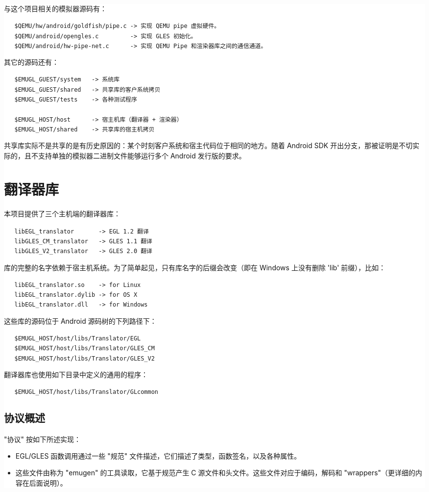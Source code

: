 与这个项目相关的模拟器源码有：
```
   $QEMU/hw/android/goldfish/pipe.c -> 实现 QEMU pipe 虚拟硬件。
   $QEMU/android/opengles.c         -> 实现 GLES 初始化。
   $QEMU/android/hw-pipe-net.c      -> 实现 QEMU Pipe 和渲染器库之间的通信通道。
```

其它的源码还有：
```
   $EMUGL_GUEST/system   -> 系统库
   $EMUGL_GUEST/shared   -> 共享库的客户系统拷贝
   $EMUGL_GUEST/tests    -> 各种测试程序

   $EMUGL_HOST/host      -> 宿主机库（翻译器 + 渲染器）
   $EMUGL_HOST/shared    -> 共享库的宿主机拷贝
```

共享库实际不是共享的是有历史原因的：某个时刻客户系统和宿主代码位于相同的地方。随着 Android SDK 开出分支，那被证明是不切实际的，且不支持单独的模拟器二进制文件能够运行多个 Android 发行版的要求。


# 翻译器库

本项目提供了三个主机端的翻译器库：
```
   libEGL_translator       -> EGL 1.2 翻译
   libGLES_CM_translator   -> GLES 1.1 翻译
   libGLES_V2_translator   -> GLES 2.0 翻译
```

库的完整的名字依赖于宿主机系统。为了简单起见，只有库名字的后缀会改变（即在 Windows 上没有删除 'lib' 前缀），比如：
```
   libEGL_translator.so    -> for Linux
   libEGL_translator.dylib -> for OS X
   libEGL_translator.dll   -> for Windows
```

这些库的源码位于 Android 源码树的下列路径下：
```
   $EMUGL_HOST/host/libs/Translator/EGL
   $EMUGL_HOST/host/libs/Translator/GLES_CM
   $EMUGL_HOST/host/libs/Translator/GLES_V2
```
翻译器库也使用如下目录中定义的通用的程序：

```
   $EMUGL_HOST/host/libs/Translator/GLcommon
```

协议概述
----------------------

"协议" 按如下所述实现：

  - EGL/GLES 函数调用通过一些 "规范" 文件描述，它们描述了类型，函数签名，以及各种属性。

  - 这些文件由称为 "emugen" 的工具读取，它基于规范产生 C 源文件和头文件。这些文件对应于编码，解码和 "wrappers"（更详细的内容在后面说明）。

